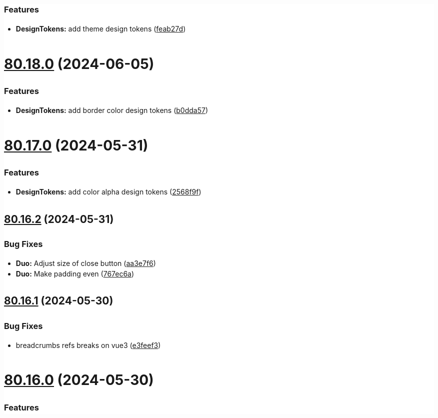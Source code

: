 
### Features

* **DesignTokens:** add theme design tokens ([feab27d](https://gitlab.com/gitlab-org/gitlab-ui/commit/feab27d8b1e2f6f7a9dab9fb82aa92540822a1b6))

# [80.18.0](https://gitlab.com/gitlab-org/gitlab-ui/compare/v80.17.0...v80.18.0) (2024-06-05)


### Features

* **DesignTokens:** add border color design tokens ([b0dda57](https://gitlab.com/gitlab-org/gitlab-ui/commit/b0dda57203ac2b7996fe294078dd62971e5779d8))

# [80.17.0](https://gitlab.com/gitlab-org/gitlab-ui/compare/v80.16.2...v80.17.0) (2024-05-31)


### Features

* **DesignTokens:** add color alpha design tokens ([2568f9f](https://gitlab.com/gitlab-org/gitlab-ui/commit/2568f9f127e3e6c9bf5f84c2da4f86f5c7847787))

## [80.16.2](https://gitlab.com/gitlab-org/gitlab-ui/compare/v80.16.1...v80.16.2) (2024-05-31)


### Bug Fixes

* **Duo:** Adjust size of close button ([aa3e7f6](https://gitlab.com/gitlab-org/gitlab-ui/commit/aa3e7f66d8fe4cc022234406a951289a038ae2e2))
* **Duo:** Make padding even ([767ec6a](https://gitlab.com/gitlab-org/gitlab-ui/commit/767ec6a8d765b665fe07bc850f7aa99803439154))

## [80.16.1](https://gitlab.com/gitlab-org/gitlab-ui/compare/v80.16.0...v80.16.1) (2024-05-30)


### Bug Fixes

* breadcrumbs refs breaks on vue3 ([e3feef3](https://gitlab.com/gitlab-org/gitlab-ui/commit/e3feef3640f68fe58eaed80f91cb8ba68e8c7ab1))

# [80.16.0](https://gitlab.com/gitlab-org/gitlab-ui/compare/v80.15.2...v80.16.0) (2024-05-30)


### Features
